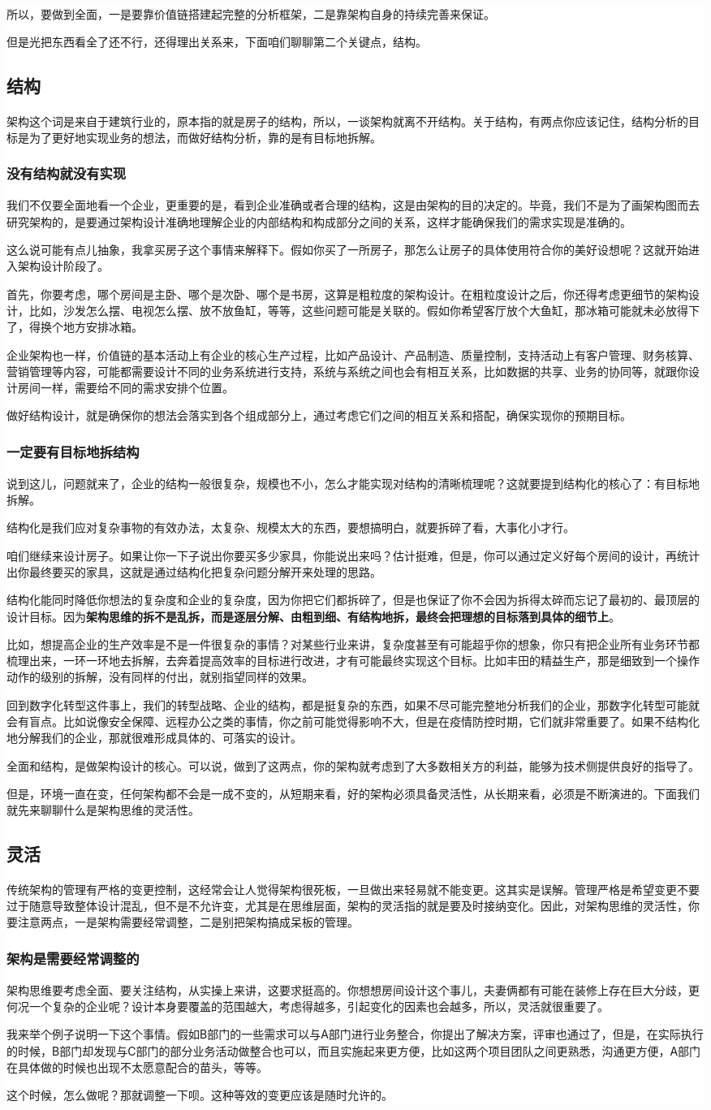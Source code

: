 所以，要做到全面，一是要靠价值链搭建起完整的分析框架，二是靠架构自身的持续完善来保证。

但是光把东西看全了还不行，还得理出关系来，下面咱们聊聊第二个关键点，结构。

## 结构

架构这个词是来自于建筑行业的，原本指的就是房子的结构，所以，一谈架构就离不开结构。关于结构，有两点你应该记住，结构分析的目标是为了更好地实现业务的想法，而做好结构分析，靠的是有目标地拆解。

### 没有结构就没有实现

我们不仅要全面地看一个企业，更重要的是，看到企业准确或者合理的结构，这是由架构的目的决定的。毕竟，我们不是为了画架构图而去研究架构的，是要通过架构设计准确地理解企业的内部结构和构成部分之间的关系，这样才能确保我们的需求实现是准确的。

这么说可能有点儿抽象，我拿买房子这个事情来解释下。假如你买了一所房子，那怎么让房子的具体使用符合你的美好设想呢？这就开始进入架构设计阶段了。

首先，你要考虑，哪个房间是主卧、哪个是次卧、哪个是书房，这算是粗粒度的架构设计。在粗粒度设计之后，你还得考虑更细节的架构设计，比如，沙发怎么摆、电视怎么摆、放不放鱼缸，等等，这些问题可能是关联的。假如你希望客厅放个大鱼缸，那冰箱可能就未必放得下了，得换个地方安排冰箱。

企业架构也一样，价值链的基本活动上有企业的核心生产过程，比如产品设计、产品制造、质量控制，支持活动上有客户管理、财务核算、营销管理等内容，可能都需要设计不同的业务系统进行支持，系统与系统之间也会有相互关系，比如数据的共享、业务的协同等，就跟你设计房间一样，需要给不同的需求安排个位置。

做好结构设计，就是确保你的想法会落实到各个组成部分上，通过考虑它们之间的相互关系和搭配，确保实现你的预期目标。

### 一定要有目标地拆结构

说到这儿，问题就来了，企业的结构一般很复杂，规模也不小，怎么才能实现对结构的清晰梳理呢？这就要提到结构化的核心了：有目标地拆解。

结构化是我们应对复杂事物的有效办法，太复杂、规模太大的东西，要想搞明白，就要拆碎了看，大事化小才行。

咱们继续来设计房子。如果让你一下子说出你要买多少家具，你能说出来吗？估计挺难，但是，你可以通过定义好每个房间的设计，再统计出你最终要买的家具，这就是通过结构化把复杂问题分解开来处理的思路。

结构化能同时降低你想法的复杂度和企业的复杂度，因为你把它们都拆碎了，但是也保证了你不会因为拆得太碎而忘记了最初的、最顶层的设计目标。因为**架构思维的拆不是乱拆，而是逐层分解、由粗到细、有结构地拆，最终会把理想的目标落到具体的细节上**。

比如，想提高企业的生产效率是不是一件很复杂的事情？对某些行业来讲，复杂度甚至有可能超乎你的想象，你只有把企业所有业务环节都梳理出来，一环一环地去拆解，去奔着提高效率的目标进行改进，才有可能最终实现这个目标。比如丰田的精益生产，那是细致到一个操作动作的级别的拆解，没有同样的付出，就别指望同样的效果。

回到数字化转型这件事上，我们的转型战略、企业的结构，都是挺复杂的东西，如果不尽可能完整地分析我们的企业，那数字化转型可能就会有盲点。比如说像安全保障、远程办公之类的事情，你之前可能觉得影响不大，但是在疫情防控时期，它们就非常重要了。如果不结构化地分解我们的企业，那就很难形成具体的、可落实的设计。

全面和结构，是做架构设计的核心。可以说，做到了这两点，你的架构就考虑到了大多数相关方的利益，能够为技术侧提供良好的指导了。

但是，环境一直在变，任何架构都不会是一成不变的，从短期来看，好的架构必须具备灵活性，从长期来看，必须是不断演进的。下面我们就先来聊聊什么是架构思维的灵活性。

## 灵活

传统架构的管理有严格的变更控制，这经常会让人觉得架构很死板，一旦做出来轻易就不能变更。这其实是误解。管理严格是希望变更不要过于随意导致整体设计混乱，但不是不允许变，尤其是在思维层面，架构的灵活指的就是要及时接纳变化。因此，对架构思维的灵活性，你要注意两点，一是架构需要经常调整，二是别把架构搞成呆板的管理。

### 架构是需要经常调整的

架构思维要考虑全面、要关注结构，从实操上来讲，这要求挺高的。你想想房间设计这个事儿，夫妻俩都有可能在装修上存在巨大分歧，更何况一个复杂的企业呢？设计本身要覆盖的范围越大，考虑得越多，引起变化的因素也会越多，所以，灵活就很重要了。

我来举个例子说明一下这个事情。假如B部门的一些需求可以与A部门进行业务整合，你提出了解决方案，评审也通过了，但是，在实际执行的时候，B部门却发现与C部门的部分业务活动做整合也可以，而且实施起来更方便，比如这两个项目团队之间更熟悉，沟通更方便，A部门在具体做的时候也出现不太愿意配合的苗头，等等。

这个时候，怎么做呢？那就调整一下呗。这种等效的变更应该是随时允许的。
